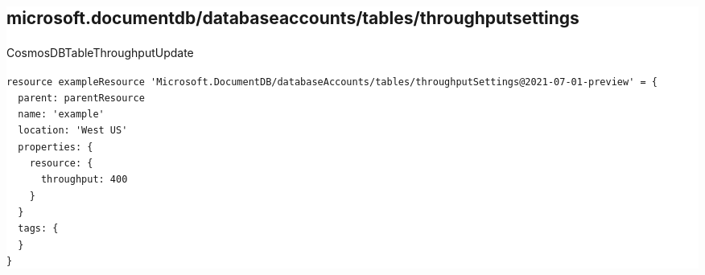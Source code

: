 ## microsoft.documentdb/databaseaccounts/tables/throughputsettings

CosmosDBTableThroughputUpdate
```bicep
resource exampleResource 'Microsoft.DocumentDB/databaseAccounts/tables/throughputSettings@2021-07-01-preview' = {
  parent: parentResource 
  name: 'example'
  location: 'West US'
  properties: {
    resource: {
      throughput: 400
    }
  }
  tags: {
  }
}
```
